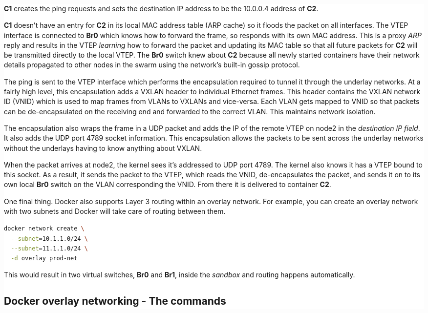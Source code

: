 **C1** creates the ping requests and sets the destination IP address to be the
10.0.0.4 address of **C2**.

**C1** doesn’t have an entry for **C2** in its local MAC address table (ARP
cache) so it floods the packet on all interfaces.
The VTEP interface is connected to **Br0** which knows how to forward the frame,
so responds with its own MAC address.
This is a proxy *ARP* reply and results in the VTEP *learning* how to forward
the packet and updating its MAC table so that all future packets for **C2** will
be transmitted directly to the local VTEP.
The **Br0** switch knew about **C2** because all newly started containers have
their network details propagated to other nodes in the swarm using the network’s
built-in gossip protocol.

The ping is sent to the VTEP interface which performs the encapsulation required
to tunnel it through the underlay networks.
At a fairly high level, this encapsulation adds a VXLAN header to individual
Ethernet frames.
This header contains the VXLAN network ID (VNID) which is used to map frames
from VLANs to VXLANs and vice-versa.
Each VLAN gets mapped to VNID so that packets can be de-encapsulated on the
receiving end and forwarded to the correct VLAN.
This maintains network isolation.

The encapsulation also wraps the frame in a UDP packet and adds the IP of the
remote VTEP on node2 in the *destination IP field*.
It also adds the UDP port 4789 socket information.
This encapsulation allows the packets to be sent across the underlay networks
without the underlays having to know anything about VXLAN.

When the packet arrives at node2, the kernel sees it’s addressed to UDP port
4789.
The kernel also knows it has a VTEP bound to this socket.
As a result, it sends the packet to the VTEP, which reads the VNID,
de-encapsulates the packet, and sends it on to its own local **Br0** switch on
the VLAN corresponding the VNID.
From there it is delivered to container **C2**.

One final thing.
Docker also supports Layer 3 routing within an overlay network.
For example, you can create an overlay network with two subnets and Docker will
take care of routing between them.

```sh
docker network create \
  --subnet=10.1.1.0/24 \
  --subnet=11.1.1.0/24 \
  -d overlay prod-net
```

This would result in two virtual switches, **Br0** and **Br1**, inside the
*sandbox* and routing happens automatically.

## Docker overlay networking - The commands
